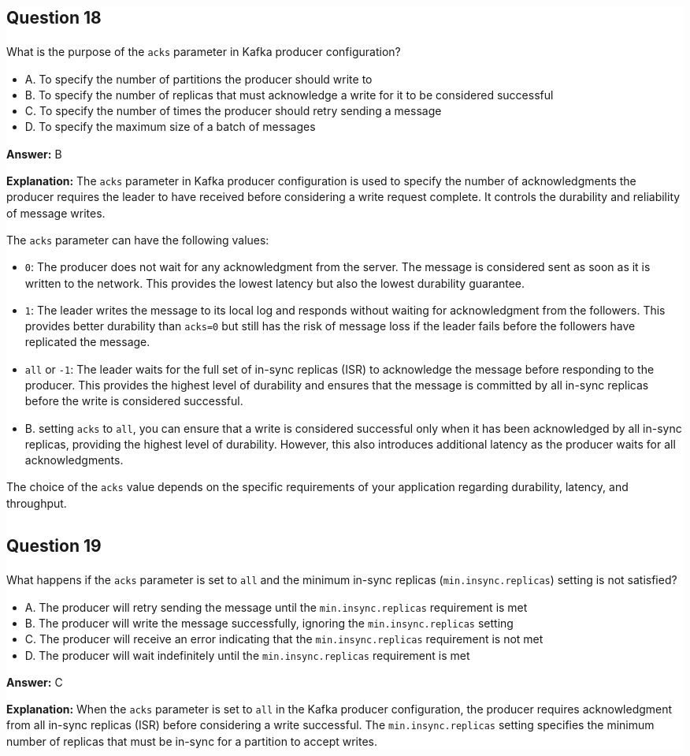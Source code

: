 ## Question 18

What is the purpose of the `acks` parameter in Kafka producer configuration?

- A. To specify the number of partitions the producer should write to
- B. To specify the number of replicas that must acknowledge a write for it to be considered successful
- C. To specify the number of times the producer should retry sending a message
- D. To specify the maximum size of a batch of messages

**Answer:** B

**Explanation:**
The `acks` parameter in Kafka producer configuration is used to specify the number of acknowledgments the producer requires the leader to have received before considering a write request complete. It controls the durability and reliability of message writes.

The `acks` parameter can have the following values:

- `0`: The producer does not wait for any acknowledgment from the server. The message is considered sent as soon as it is written to the network. This provides the lowest latency but also the lowest durability guarantee.
- `1`: The leader writes the message to its local log and responds without waiting for acknowledgment from the followers. This provides better durability than `acks=0` but still has the risk of message loss if the leader fails before the followers have replicated the message.
- `all` or `-1`: The leader waits for the full set of in-sync replicas (ISR) to acknowledge the message before responding to the producer. This provides the highest level of durability and ensures that the message is committed by all in-sync replicas before the write is considered successful.

- B. setting `acks` to `all`, you can ensure that a write is considered successful only when it has been acknowledged by all in-sync replicas, providing the highest level of durability. However, this also introduces additional latency as the producer waits for all acknowledgments.

The choice of the `acks` value depends on the specific requirements of your application regarding durability, latency, and throughput.

## Question 19

What happens if the `acks` parameter is set to `all` and the minimum in-sync replicas (`min.insync.replicas`) setting is not satisfied?

- A. The producer will retry sending the message until the `min.insync.replicas` requirement is met
- B. The producer will write the message successfully, ignoring the `min.insync.replicas` setting
- C. The producer will receive an error indicating that the `min.insync.replicas` requirement is not met
- D. The producer will wait indefinitely until the `min.insync.replicas` requirement is met

**Answer:** C

**Explanation:**
When the `acks` parameter is set to `all` in the Kafka producer configuration, the producer requires acknowledgment from all in-sync replicas (ISR) before considering a write successful. The `min.insync.replicas` setting specifies the minimum number of replicas that must be in-sync for a partition to accept writes.
